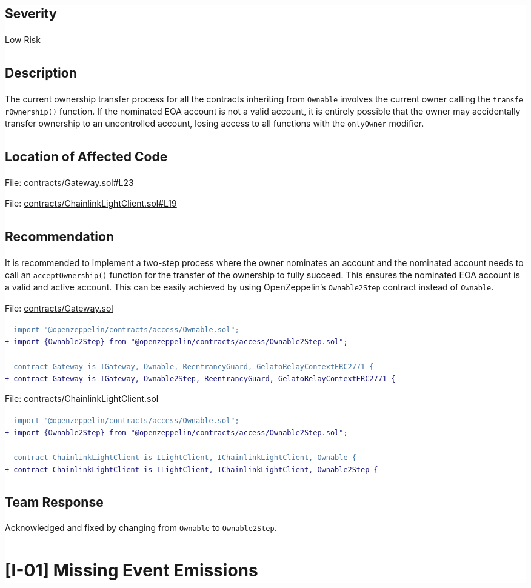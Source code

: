 ## Severity

Low Risk

## Description

The current ownership transfer process for all the contracts inheriting from `Ownable` involves the current owner calling the `transferOwnership()` function. If the nominated EOA account is not a valid account, it is entirely possible that the owner may accidentally transfer ownership to an uncontrolled account, losing access to all functions with the `onlyOwner` modifier.

## Location of Affected Code

File: [contracts/Gateway.sol#L23](https://github.com/Futaba-Labs/Futaba-Contract/blob/e0e5c247bee19cf2a96926d96895b9e8c221fea3/contracts/Gateway.sol#L23)

File: [contracts/ChainlinkLightClient.sol#L19](https://github.com/Futaba-Labs/Futaba-Contract/blob/e0e5c247bee19cf2a96926d96895b9e8c221fea3/contracts/ChainlinkLightClient.sol#L19)

## Recommendation

It is recommended to implement a two-step process where the owner nominates an account and the nominated account needs to call an `acceptOwnership()` function for the transfer of the ownership to fully succeed. This ensures the nominated EOA account is a valid and active account. This can be easily achieved by using OpenZeppelin’s `Ownable2Step` contract instead of `Ownable`.

File: [contracts/Gateway.sol](https://github.com/Futaba-Labs/Futaba-Contract/blob/e0e5c247bee19cf2a96926d96895b9e8c221fea3/contracts/Gateway.sol)

```diff
- import "@openzeppelin/contracts/access/Ownable.sol";
+ import {Ownable2Step} from "@openzeppelin/contracts/access/Ownable2Step.sol";

- contract Gateway is IGateway, Ownable, ReentrancyGuard, GelatoRelayContextERC2771 {
+ contract Gateway is IGateway, Ownable2Step, ReentrancyGuard, GelatoRelayContextERC2771 {
```

File: [contracts/ChainlinkLightClient.sol](https://github.com/Futaba-Labs/Futaba-Contract/blob/e0e5c247bee19cf2a96926d96895b9e8c221fea3/contracts/ChainlinkLightClient.sol)

```diff
- import "@openzeppelin/contracts/access/Ownable.sol";
+ import {Ownable2Step} from "@openzeppelin/contracts/access/Ownable2Step.sol";

- contract ChainlinkLightClient is ILightClient, IChainlinkLightClient, Ownable {
+ contract ChainlinkLightClient is ILightClient, IChainlinkLightClient, Ownable2Step {
```

## Team Response

Acknowledged and fixed by changing from `Ownable` to `Ownable2Step`.

# [I-01] Missing Event Emissions
